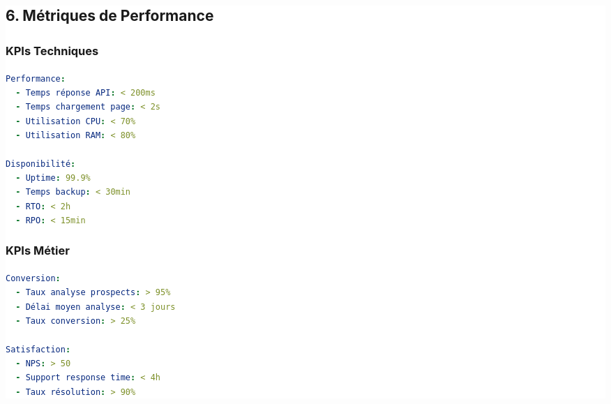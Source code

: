 ```yaml
```

## 6. Métriques de Performance

### KPIs Techniques
```yaml
Performance:
  - Temps réponse API: < 200ms
  - Temps chargement page: < 2s
  - Utilisation CPU: < 70%
  - Utilisation RAM: < 80%

Disponibilité:
  - Uptime: 99.9%
  - Temps backup: < 30min
  - RTO: < 2h
  - RPO: < 15min
```

### KPIs Métier
```yaml
Conversion:
  - Taux analyse prospects: > 95%
  - Délai moyen analyse: < 3 jours
  - Taux conversion: > 25%

Satisfaction:
  - NPS: > 50
  - Support response time: < 4h
  - Taux résolution: > 90%
```
